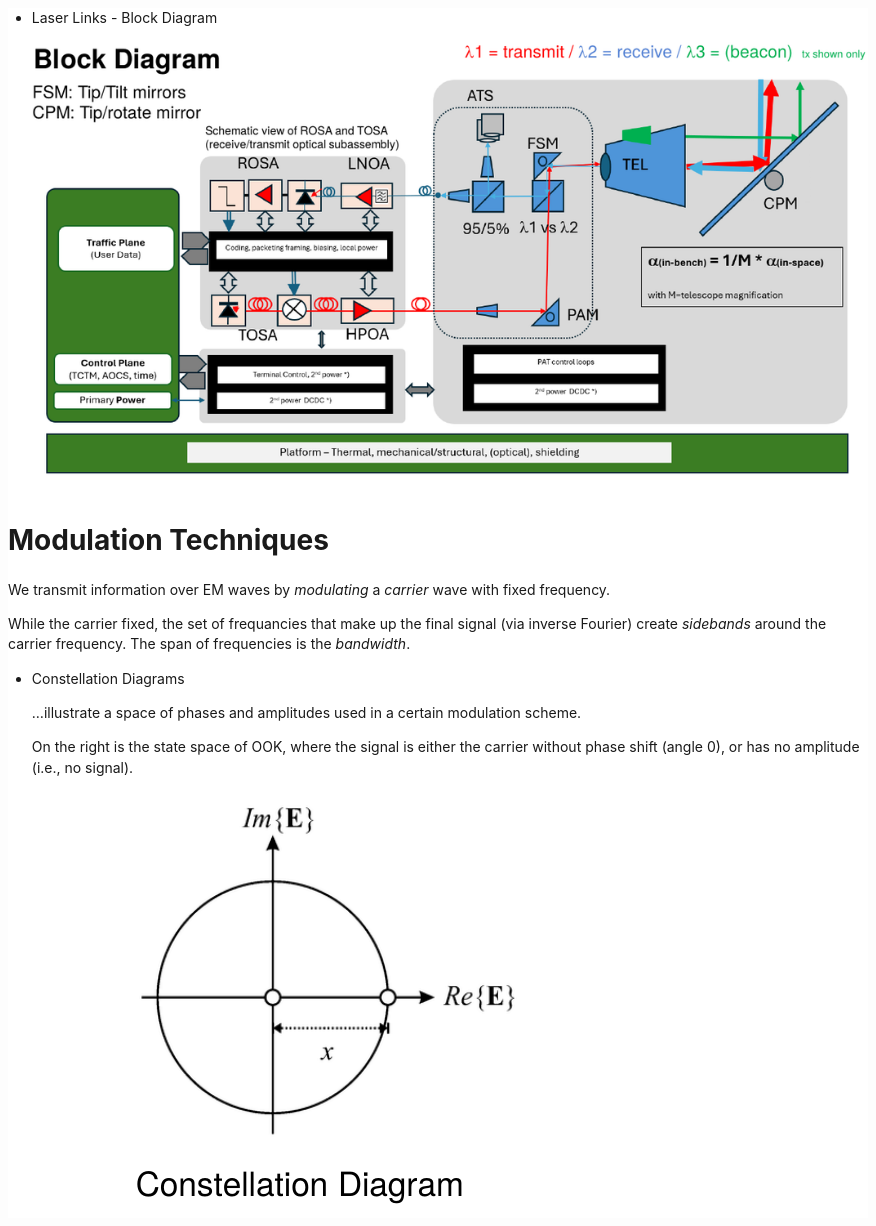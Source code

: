 - Laser Links - Block Diagram
    
    ![Screenshot_20250105_180758.png](Screenshot_20250105_180758.png)
    

# Modulation Techniques

We transmit information over EM waves by *modulating* a *carrier* wave with fixed frequency.

While the carrier fixed, the set of frequancies that make up the final signal (via inverse Fourier) create *sidebands* around the carrier frequency. The span of frequencies is the *bandwidth*.

- Constellation Diagrams
    
    
    …illustrate a space of phases and amplitudes used in a certain modulation scheme.
    
    On the right is the state space of OOK, where the signal is either the carrier without phase shift (angle 0), or has no amplitude (i.e., no signal).
    
    ![Screenshot_20250105_145209.png](Screenshot_20250105_145209.png)
    